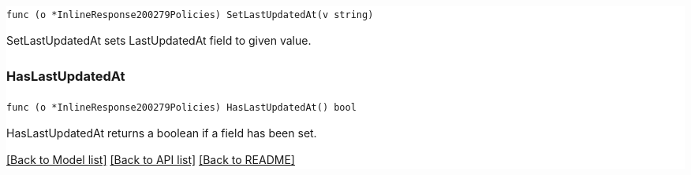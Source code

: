 `func (o *InlineResponse200279Policies) SetLastUpdatedAt(v string)`

SetLastUpdatedAt sets LastUpdatedAt field to given value.

### HasLastUpdatedAt

`func (o *InlineResponse200279Policies) HasLastUpdatedAt() bool`

HasLastUpdatedAt returns a boolean if a field has been set.


[[Back to Model list]](../README.md#documentation-for-models) [[Back to API list]](../README.md#documentation-for-api-endpoints) [[Back to README]](../README.md)


